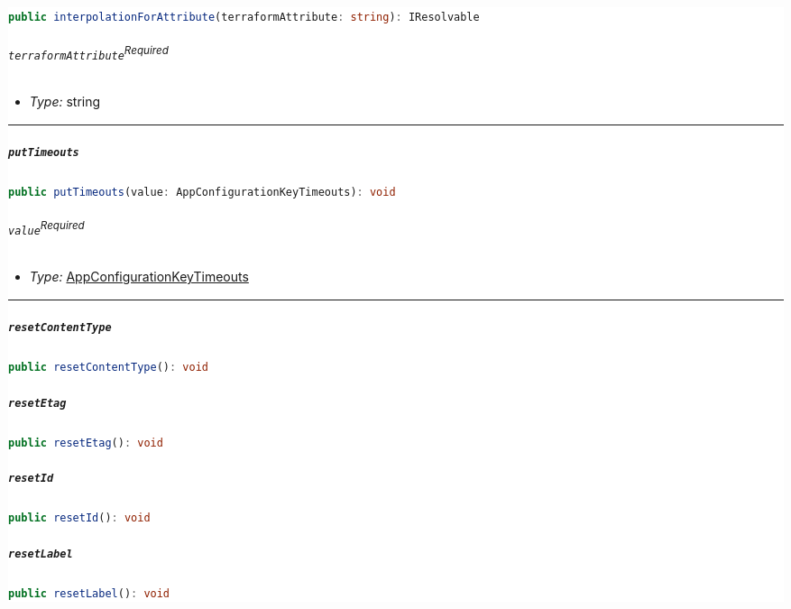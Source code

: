 ```typescript
public interpolationForAttribute(terraformAttribute: string): IResolvable
```

###### `terraformAttribute`<sup>Required</sup> <a name="terraformAttribute" id="@cdktf/provider-azurerm.appConfigurationKey.AppConfigurationKey.interpolationForAttribute.parameter.terraformAttribute"></a>

- *Type:* string

---

##### `putTimeouts` <a name="putTimeouts" id="@cdktf/provider-azurerm.appConfigurationKey.AppConfigurationKey.putTimeouts"></a>

```typescript
public putTimeouts(value: AppConfigurationKeyTimeouts): void
```

###### `value`<sup>Required</sup> <a name="value" id="@cdktf/provider-azurerm.appConfigurationKey.AppConfigurationKey.putTimeouts.parameter.value"></a>

- *Type:* <a href="#@cdktf/provider-azurerm.appConfigurationKey.AppConfigurationKeyTimeouts">AppConfigurationKeyTimeouts</a>

---

##### `resetContentType` <a name="resetContentType" id="@cdktf/provider-azurerm.appConfigurationKey.AppConfigurationKey.resetContentType"></a>

```typescript
public resetContentType(): void
```

##### `resetEtag` <a name="resetEtag" id="@cdktf/provider-azurerm.appConfigurationKey.AppConfigurationKey.resetEtag"></a>

```typescript
public resetEtag(): void
```

##### `resetId` <a name="resetId" id="@cdktf/provider-azurerm.appConfigurationKey.AppConfigurationKey.resetId"></a>

```typescript
public resetId(): void
```

##### `resetLabel` <a name="resetLabel" id="@cdktf/provider-azurerm.appConfigurationKey.AppConfigurationKey.resetLabel"></a>

```typescript
public resetLabel(): void
```
